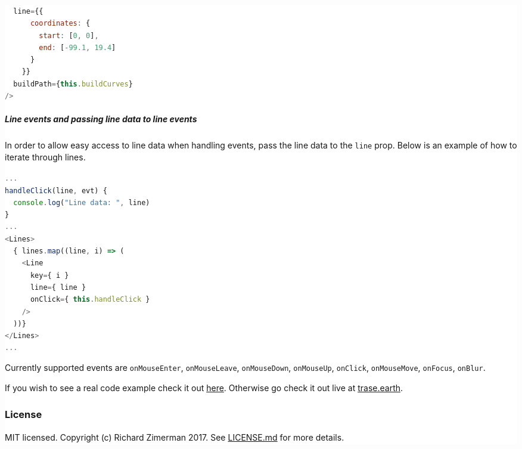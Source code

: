 ```js
  line={{
      coordinates: {
        start: [0, 0],
        end: [-99.1, 19.4]
      }
    }}
  buildPath={this.buildCurves}
/>
```

##### Line events and passing line data to line events

In order to allow easy access to line data when handling events, pass the line data to the `line` prop. Below is an example of how to iterate through lines.

```js
...
handleClick(line, evt) {
  console.log("Line data: ", line)
}
...
<Lines>
  { lines.map((line, i) => (
    <Line
      key={ i }
      line={ line }
      onClick={ this.handleClick }
    />
  ))}
</Lines>
...
```

Currently supported events are `onMouseEnter`, `onMouseLeave`, `onMouseDown`, `onMouseUp`, `onClick`, `onMouseMove`, `onFocus`, `onBlur`.

If you wish to see a real code example check it out [here](https://github.com/Vizzuality/trase/blob/develop/frontend/scripts/react-components/shared/world-map/world-map.component.jsx).
Otherwise go check it out live at [trase.earth](https://trase.earth).

### License

MIT licensed. Copyright (c) Richard Zimerman 2017. See [LICENSE.md](https://github.com/zcreativelabs/react-simple-maps/blob/master/LICENSE) for more details.
